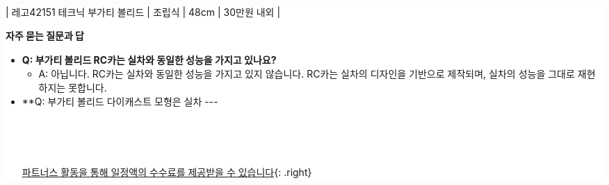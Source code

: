 | 레고42151 테크닉 부가티 볼리드 | 조립식 | 48cm | 30만원 내외 |

**자주 묻는 질문과 답**

* **Q: 부가티 볼리드 RC카는 실차와 동일한 성능을 가지고 있나요?**
    * A: 아닙니다. RC카는 실차와 동일한 성능을 가지고 있지 않습니다. RC카는 실차의 디자인을 기반으로 제작되며, 실차의 성능을 그대로 재현하지는 못합니다.
* **Q: 부가티 볼리드 다이캐스트 모형은 실차
---<br><br><br><br><br> [ 파트너스 활동을 통해 일정액의 수수료를 제공받을 수 있습니다](https://link.coupang.com/a/blsRe7){: .right}